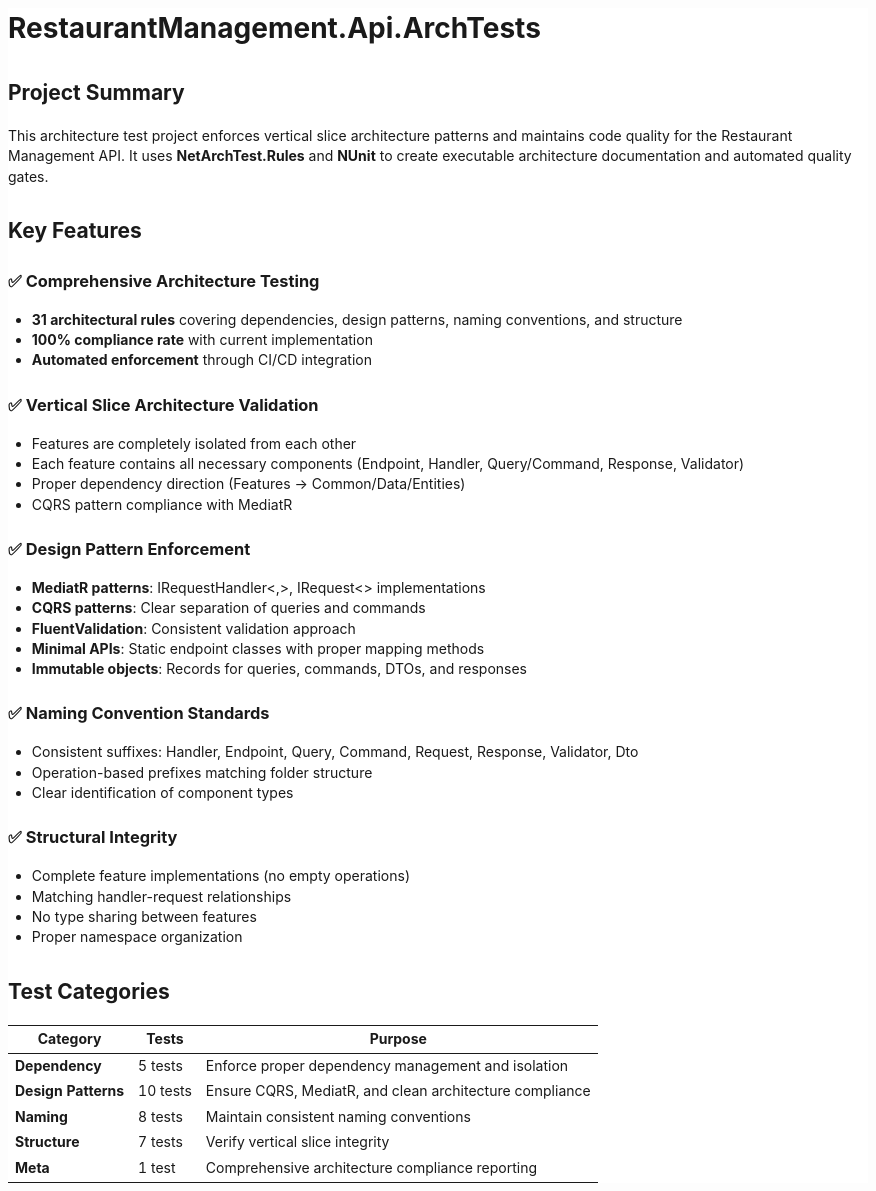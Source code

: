 # RestaurantManagement.Api.ArchTests

## Project Summary

This architecture test project enforces vertical slice architecture patterns and maintains code quality for the Restaurant Management API. It uses **NetArchTest.Rules** and **NUnit** to create executable architecture documentation and automated quality gates.

## Key Features

### ✅ Comprehensive Architecture Testing

- **31 architectural rules** covering dependencies, design patterns, naming conventions, and structure
- **100% compliance rate** with current implementation
- **Automated enforcement** through CI/CD integration

### ✅ Vertical Slice Architecture Validation

- Features are completely isolated from each other
- Each feature contains all necessary components (Endpoint, Handler, Query/Command, Response, Validator)
- Proper dependency direction (Features → Common/Data/Entities)
- CQRS pattern compliance with MediatR

### ✅ Design Pattern Enforcement

- **MediatR patterns**: IRequestHandler<,>, IRequest<> implementations
- **CQRS patterns**: Clear separation of queries and commands
- **FluentValidation**: Consistent validation approach
- **Minimal APIs**: Static endpoint classes with proper mapping methods
- **Immutable objects**: Records for queries, commands, DTOs, and responses

### ✅ Naming Convention Standards

- Consistent suffixes: Handler, Endpoint, Query, Command, Request, Response, Validator, Dto
- Operation-based prefixes matching folder structure
- Clear identification of component types

### ✅ Structural Integrity

- Complete feature implementations (no empty operations)
- Matching handler-request relationships
- No type sharing between features
- Proper namespace organization

## Test Categories

| Category | Tests | Purpose |
|----------|-------|---------|
| **Dependency** | 5 tests | Enforce proper dependency management and isolation |
| **Design Patterns** | 10 tests | Ensure CQRS, MediatR, and clean architecture compliance |
| **Naming** | 8 tests | Maintain consistent naming conventions |
| **Structure** | 7 tests | Verify vertical slice integrity |
| **Meta** | 1 test | Comprehensive architecture compliance reporting |
